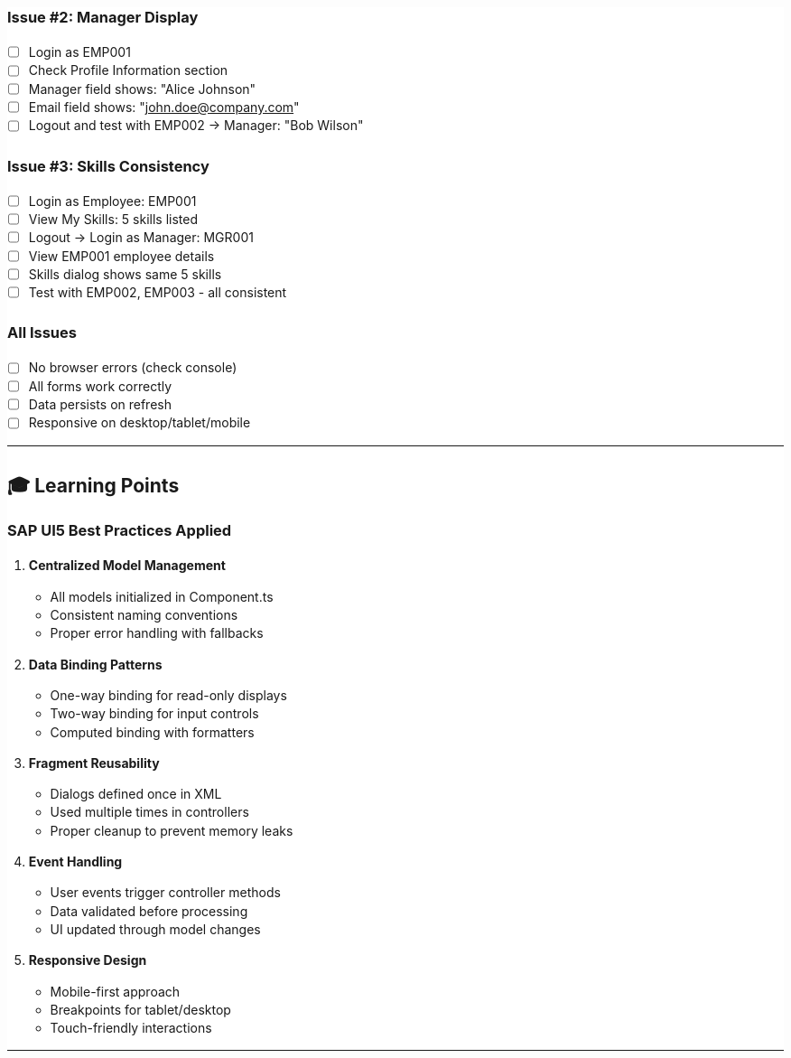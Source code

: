 ### Issue #2: Manager Display
- [ ] Login as EMP001
- [ ] Check Profile Information section
- [ ] Manager field shows: "Alice Johnson"
- [ ] Email field shows: "john.doe@company.com"
- [ ] Logout and test with EMP002 → Manager: "Bob Wilson"

### Issue #3: Skills Consistency
- [ ] Login as Employee: EMP001
- [ ] View My Skills: 5 skills listed
- [ ] Logout → Login as Manager: MGR001
- [ ] View EMP001 employee details
- [ ] Skills dialog shows same 5 skills
- [ ] Test with EMP002, EMP003 - all consistent

### All Issues
- [ ] No browser errors (check console)
- [ ] All forms work correctly
- [ ] Data persists on refresh
- [ ] Responsive on desktop/tablet/mobile

---

## 🎓 Learning Points

### SAP UI5 Best Practices Applied

1. **Centralized Model Management**
   - All models initialized in Component.ts
   - Consistent naming conventions
   - Proper error handling with fallbacks

2. **Data Binding Patterns**
   - One-way binding for read-only displays
   - Two-way binding for input controls
   - Computed binding with formatters

3. **Fragment Reusability**
   - Dialogs defined once in XML
   - Used multiple times in controllers
   - Proper cleanup to prevent memory leaks

4. **Event Handling**
   - User events trigger controller methods
   - Data validated before processing
   - UI updated through model changes

5. **Responsive Design**
   - Mobile-first approach
   - Breakpoints for tablet/desktop
   - Touch-friendly interactions

---
